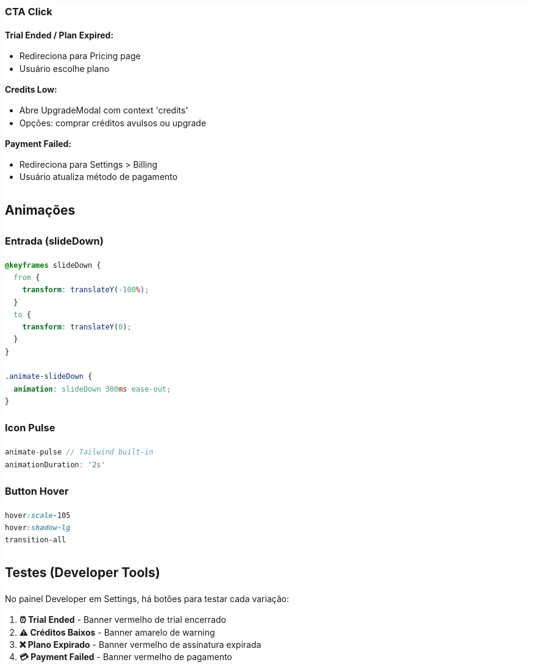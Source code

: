 ### CTA Click

**Trial Ended / Plan Expired:**
- Redireciona para Pricing page
- Usuário escolhe plano

**Credits Low:**
- Abre UpgradeModal com context 'credits'
- Opções: comprar créditos avulsos ou upgrade

**Payment Failed:**
- Redireciona para Settings > Billing
- Usuário atualiza método de pagamento

## Animações

### Entrada (slideDown)

```css
@keyframes slideDown {
  from {
    transform: translateY(-100%);
  }
  to {
    transform: translateY(0);
  }
}

.animate-slideDown {
  animation: slideDown 300ms ease-out;
}
```

### Icon Pulse

```typescript
animate-pulse // Tailwind built-in
animationDuration: '2s'
```

### Button Hover

```css
hover:scale-105
hover:shadow-lg
transition-all
```

## Testes (Developer Tools)

No painel Developer em Settings, há botões para testar cada variação:

1. **⏰ Trial Ended** - Banner vermelho de trial encerrado
2. **⚠️ Créditos Baixos** - Banner amarelo de warning
3. **❌ Plano Expirado** - Banner vermelho de assinatura expirada
4. **💳 Payment Failed** - Banner vermelho de pagamento
